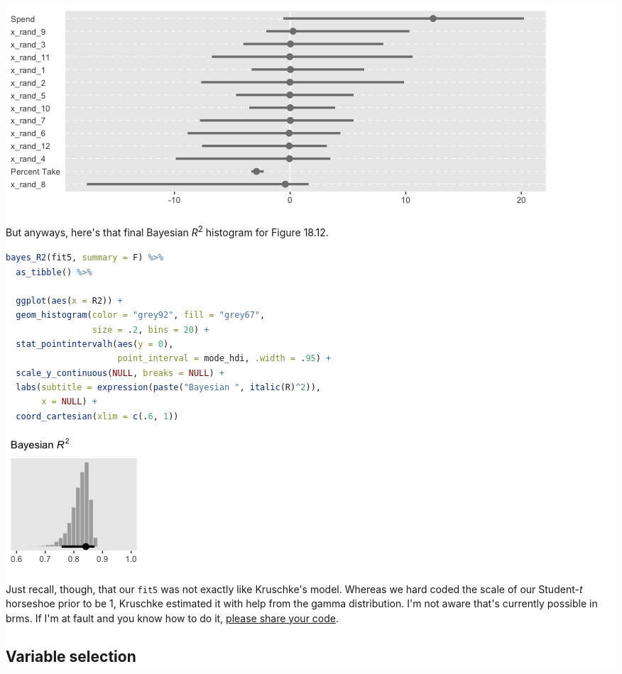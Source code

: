 ![](18_files/figure-markdown_github/unnamed-chunk-57-1.png)

But anyways, here's that final Bayesian *R*<sup>2</sup> histogram for Figure 18.12.

``` r
bayes_R2(fit5, summary = F) %>% 
  as_tibble() %>% 
  
  ggplot(aes(x = R2)) +
  geom_histogram(color = "grey92", fill = "grey67",
                 size = .2, bins = 20) +
  stat_pointintervalh(aes(y = 0), 
                      point_interval = mode_hdi, .width = .95) +
  scale_y_continuous(NULL, breaks = NULL) +
  labs(subtitle = expression(paste("Bayesian ", italic(R)^2)),
       x = NULL) +
  coord_cartesian(xlim = c(.6, 1))
```

![](18_files/figure-markdown_github/unnamed-chunk-58-1.png)

Just recall, though, that our `fit5` was not exactly like Kruschke's model. Whereas we hard coded the scale of our Student-*t* horseshoe prior to be 1, Kruschke estimated it with help from the gamma distribution. I'm not aware that's currently possible in brms. If I'm at fault and you know how to do it, [please share your code](https://github.com/ASKurz/Doing-Bayesian-Data-Analysis-in-brms-and-the-tidyverse/issues).

Variable selection
------------------
